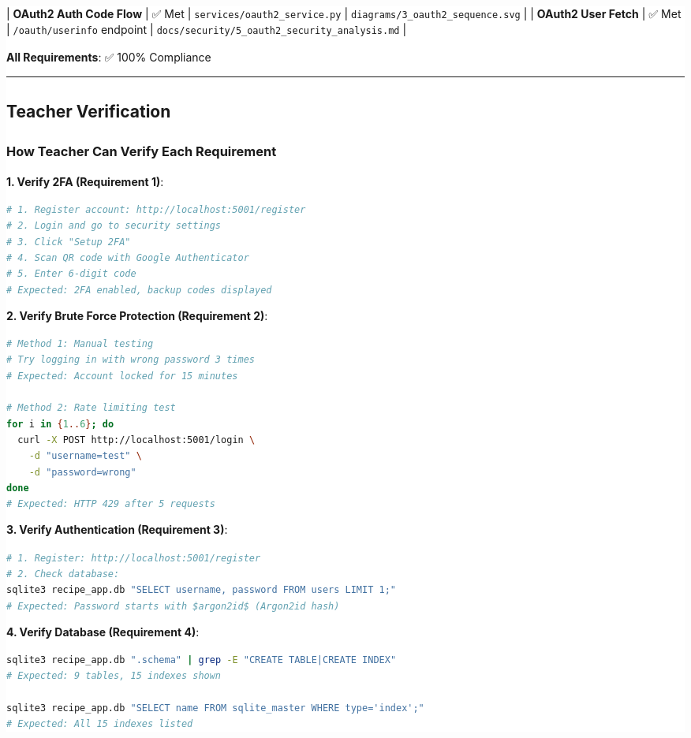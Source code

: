 | **OAuth2 Auth Code Flow** | ✅ Met | `services/oauth2_service.py` | `diagrams/3_oauth2_sequence.svg` |
| **OAuth2 User Fetch** | ✅ Met | `/oauth/userinfo` endpoint | `docs/security/5_oauth2_security_analysis.md` |

**All Requirements**: ✅ 100% Compliance

---

## Teacher Verification

### How Teacher Can Verify Each Requirement

**1. Verify 2FA (Requirement 1)**:
```bash
# 1. Register account: http://localhost:5001/register
# 2. Login and go to security settings
# 3. Click "Setup 2FA"
# 4. Scan QR code with Google Authenticator
# 5. Enter 6-digit code
# Expected: 2FA enabled, backup codes displayed
```

**2. Verify Brute Force Protection (Requirement 2)**:
```bash
# Method 1: Manual testing
# Try logging in with wrong password 3 times
# Expected: Account locked for 15 minutes

# Method 2: Rate limiting test
for i in {1..6}; do
  curl -X POST http://localhost:5001/login \
    -d "username=test" \
    -d "password=wrong"
done
# Expected: HTTP 429 after 5 requests
```

**3. Verify Authentication (Requirement 3)**:
```bash
# 1. Register: http://localhost:5001/register
# 2. Check database:
sqlite3 recipe_app.db "SELECT username, password FROM users LIMIT 1;"
# Expected: Password starts with $argon2id$ (Argon2id hash)
```

**4. Verify Database (Requirement 4)**:
```bash
sqlite3 recipe_app.db ".schema" | grep -E "CREATE TABLE|CREATE INDEX"
# Expected: 9 tables, 15 indexes shown

sqlite3 recipe_app.db "SELECT name FROM sqlite_master WHERE type='index';"
# Expected: All 15 indexes listed
```
